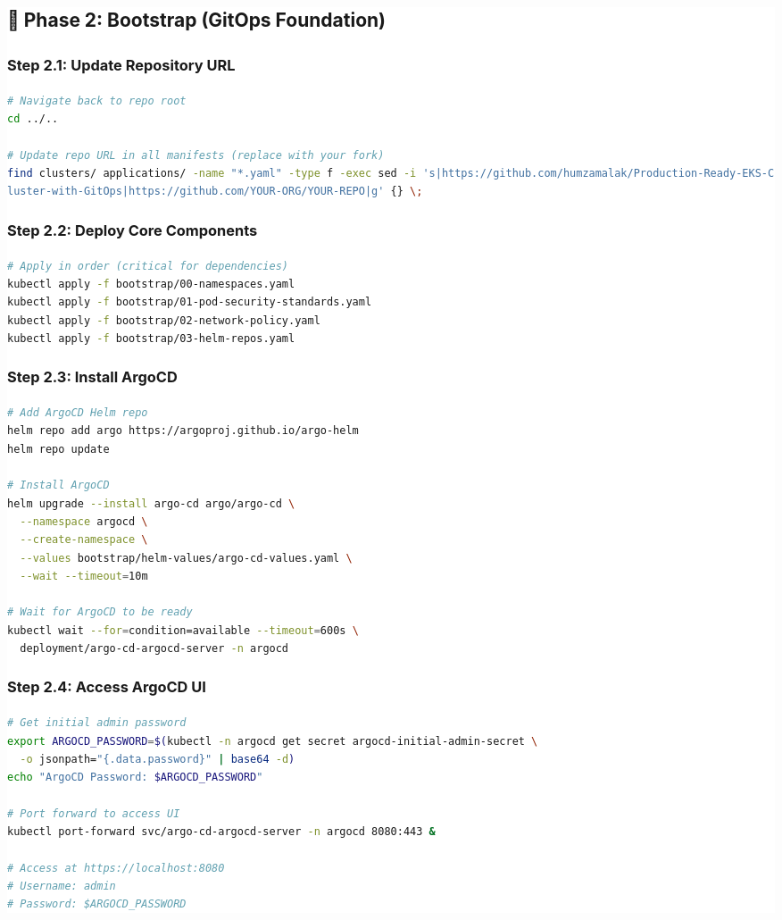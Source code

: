 ## 🔧 Phase 2: Bootstrap (GitOps Foundation)

### Step 2.1: Update Repository URL

```bash
# Navigate back to repo root
cd ../..

# Update repo URL in all manifests (replace with your fork)
find clusters/ applications/ -name "*.yaml" -type f -exec sed -i 's|https://github.com/humzamalak/Production-Ready-EKS-Cluster-with-GitOps|https://github.com/YOUR-ORG/YOUR-REPO|g' {} \;
```

### Step 2.2: Deploy Core Components

```bash
# Apply in order (critical for dependencies)
kubectl apply -f bootstrap/00-namespaces.yaml
kubectl apply -f bootstrap/01-pod-security-standards.yaml
kubectl apply -f bootstrap/02-network-policy.yaml
kubectl apply -f bootstrap/03-helm-repos.yaml
```

### Step 2.3: Install ArgoCD

```bash
# Add ArgoCD Helm repo
helm repo add argo https://argoproj.github.io/argo-helm
helm repo update

# Install ArgoCD
helm upgrade --install argo-cd argo/argo-cd \
  --namespace argocd \
  --create-namespace \
  --values bootstrap/helm-values/argo-cd-values.yaml \
  --wait --timeout=10m

# Wait for ArgoCD to be ready
kubectl wait --for=condition=available --timeout=600s \
  deployment/argo-cd-argocd-server -n argocd
```

### Step 2.4: Access ArgoCD UI

```bash
# Get initial admin password
export ARGOCD_PASSWORD=$(kubectl -n argocd get secret argocd-initial-admin-secret \
  -o jsonpath="{.data.password}" | base64 -d)
echo "ArgoCD Password: $ARGOCD_PASSWORD"

# Port forward to access UI
kubectl port-forward svc/argo-cd-argocd-server -n argocd 8080:443 &

# Access at https://localhost:8080
# Username: admin
# Password: $ARGOCD_PASSWORD
```
